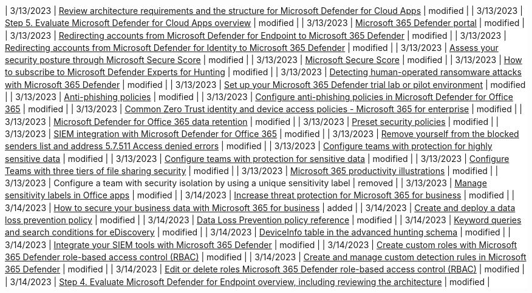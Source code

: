 | 3/13/2023 | [Review architecture requirements and the structure for Microsoft Defender for Cloud Apps](/microsoft-365/security/defender/eval-defender-mcas-architecture?view=o365-worldwide) | modified |
| 3/13/2023 | [Step 5. Evaluate Microsoft Defender for Cloud Apps overview](/microsoft-365/security/defender/eval-defender-mcas-overview?view=o365-worldwide) | modified |
| 3/13/2023 | [Microsoft 365 Defender portal](/microsoft-365/security/defender/microsoft-365-defender-portal?view=o365-worldwide) | modified |
| 3/13/2023 | [Redirecting accounts from Microsoft Defender for Endpoint to Microsoft 365 Defender](/microsoft-365/security/defender/microsoft-365-security-mde-redirection?view=o365-worldwide) | modified |
| 3/13/2023 | [Redirecting accounts from Microsoft Defender for Identity to Microsoft 365 Defender](/microsoft-365/security/defender/microsoft-365-security-mdi-redirection?view=o365-worldwide) | modified |
| 3/13/2023 | [Assess your security posture through Microsoft Secure Score](/microsoft-365/security/defender/microsoft-secure-score-improvement-actions?view=o365-worldwide) | modified |
| 3/13/2023 | [Microsoft Secure Score](/microsoft-365/security/defender/microsoft-secure-score?view=o365-worldwide) | modified |
| 3/13/2023 | [How to subscribe to Microsoft Defender Experts for Hunting](/microsoft-365/security/defender/onboarding-defender-experts-for-hunting?view=o365-worldwide) | modified |
| 3/13/2023 | [Detecting human-operated ransomware attacks with Microsoft 365 Defender](/microsoft-365/security/defender/playbook-detecting-ransomware-m365-defender?view=o365-worldwide) | modified |
| 3/13/2023 | [Set up your Microsoft 365 Defender trial lab or pilot environment](/microsoft-365/security/defender/setup-m365deval?view=o365-worldwide) | modified |
| 3/13/2023 | [Anti-phishing policies](/microsoft-365/security/office-365-security/anti-phishing-policies-about?view=o365-worldwide) | modified |
| 3/13/2023 | [Configure anti-phishing policies in Microsoft Defender for Office 365](/microsoft-365/security/office-365-security/anti-phishing-policies-mdo-configure?view=o365-worldwide) | modified |
| 3/13/2023 | [Common Zero Trust identity and device access policies - Microsoft 365 for enterprise](/microsoft-365/security/office-365-security/identity-access-policies?view=o365-worldwide) | modified |
| 3/13/2023 | [Microsoft Defender for Office 365 data retention](/microsoft-365/security/office-365-security/mdo-data-retention?view=o365-worldwide) | modified |
| 3/13/2023 | [Preset security policies](/microsoft-365/security/office-365-security/preset-security-policies?view=o365-worldwide) | modified |
| 3/13/2023 | [SIEM integration with Microsoft Defender for Office 365](/microsoft-365/security/office-365-security/siem-integration-with-office-365-ti?view=o365-worldwide) | modified |
| 3/13/2023 | [Remove yourself from the blocked senders list and address 5.7.511 Access denied errors](/microsoft-365/security/office-365-security/use-the-delist-portal-to-remove-yourself-from-the-office-365-blocked-senders-lis?view=o365-worldwide) | modified |
| 3/13/2023 | [Configure teams with protection for highly sensitive data](/microsoft-365/solutions/configure-teams-highly-sensitive-protection?view=o365-worldwide) | modified |
| 3/13/2023 | [Configure teams with protection for sensitive data](/microsoft-365/solutions/configure-teams-sensitive-protection?view=o365-worldwide) | modified |
| 3/13/2023 | [Configure Teams with three tiers of file sharing security](/microsoft-365/solutions/configure-teams-three-tiers-protection?view=o365-worldwide) | modified |
| 3/13/2023 | [Microsoft 365 productivity illustrations](/microsoft-365/solutions/productivity-illustrations?view=o365-worldwide) | modified |
| 3/13/2023 | Configure a team with security isolation by using a unique sensitivity label | removed |
| 3/13/2023 | [Manage sensitivity labels in Office apps](/microsoft-365/compliance/sensitivity-labels-office-apps?view=o365-worldwide) | modified |
| 3/14/2023 | [Increase threat protection for Microsoft 365 for business](/microsoft-365/admin/security-and-compliance/increase-threat-protection?view=o365-worldwide) | modified |
| 3/14/2023 | [How to secure your business data with Microsoft 365 for business](/microsoft-365/business-premium/secure-your-business-data?view=o365-worldwide) | added |
| 3/14/2023 | [Create and deploy a data loss prevention policy](/microsoft-365/compliance/dlp-create-deploy-policy?view=o365-worldwide) | modified |
| 3/14/2023 | [Data Loss Prevention policy reference](/microsoft-365/compliance/dlp-policy-reference?view=o365-worldwide) | modified |
| 3/14/2023 | [Keyword queries and search conditions for eDiscovery](/microsoft-365/compliance/ediscovery-keyword-queries-and-search-conditions?view=o365-worldwide) | modified |
| 3/14/2023 | [DeviceInfo table in the advanced hunting schema](/microsoft-365/security/defender/advanced-hunting-deviceinfo-table?view=o365-worldwide) | modified |
| 3/14/2023 | [Integrate your SIEM tools with Microsoft 365 Defender](/microsoft-365/security/defender/configure-siem-defender?view=o365-worldwide) | modified |
| 3/14/2023 | [Create custom roles with Microsoft 365 Defender role-based access control (RBAC)](/microsoft-365/security/defender/create-custom-rbac-roles?view=o365-worldwide) | modified |
| 3/14/2023 | [Create and manage custom detection rules in Microsoft 365 Defender](/microsoft-365/security/defender/custom-detection-rules?view=o365-worldwide) | modified |
| 3/14/2023 | [Edit or delete roles Microsoft 365 Defender role-based access control (RBAC)](/microsoft-365/security/defender/edit-delete-rbac-roles?view=o365-worldwide) | modified |
| 3/14/2023 | [Step 4. Evaluate Microsoft Defender for Endpoint overview, including reviewing the architecture](/microsoft-365/security/defender/eval-defender-endpoint-overview?view=o365-worldwide) | modified |